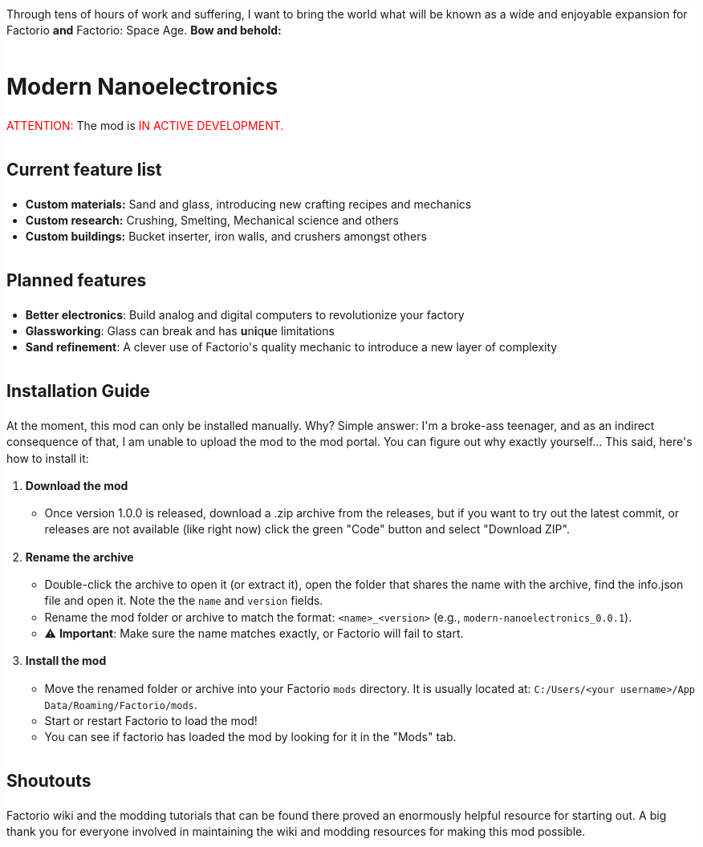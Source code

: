 Through tens of hours of work and suffering, I want to bring the world what will be known as a wide and enjoyable expansion for Factorio **and** Factorio: Space Age. **Bow and behold:**
# Modern Nanoelectronics

<span style='color: red;'>ATTENTION:</span> The mod is <span style='color: red;'>IN ACTIVE DEVELOPMENT.</span>



## Current feature list

- **Custom materials:** Sand and glass, introducing new crafting recipes and mechanics
- **Custom research:** Crushing, Smelting, Mechanical science and others
- **Custom buildings:** Bucket inserter, iron walls, and crushers amongst others

## Planned features

- **Better electronics**: Build analog and digital computers to revolutionize your factory
- **Glassworking**: Glass can break and has **u**n**i**q**u**e limitations
- **Sand refinement**: A clever use of Factorio's quality mechanic to introduce a new layer of complexity

## Installation Guide

At the moment, this mod can only be installed manually. Why? Simple answer: I'm a broke-ass teenager, and as an indirect consequence of that, I am unable to upload the mod to the mod portal. You can figure out why exactly yourself... This said, here's how to install it:

1. **Download the mod**
    - Once version 1.0.0 is released, download a .zip archive from the releases, but if you want to try out the latest commit, or releases are not available (like right now) click the green "Code" button and select "Download ZIP".

2. **Rename the archive**
    - Double-click the archive to open it (or extract it), open the folder that shares the name with the archive, find the info.json file and open it. Note the the `name` and `version` fields.
    - Rename the mod folder or archive to match the format: `<name>_<version>` (e.g., `modern-nanoelectronics_0.0.1`).
    - ⚠️ **Important**: Make sure the name matches exactly, or Factorio will fail to start.

3. **Install the mod**
    - Move the renamed folder or archive into your Factorio `mods` directory. It is usually located at: `C:/Users/<your username>/AppData/Roaming/Factorio/mods`.  
    - Start or restart Factorio to load the mod!
    - You can see if factorio has loaded the mod by looking for it in the "Mods" tab.

## Shoutouts

Factorio wiki and the modding tutorials that can be found there proved an enormously helpful resource for starting out. A big thank you for everyone involved in maintaining the wiki and modding resources for making this mod possible.
